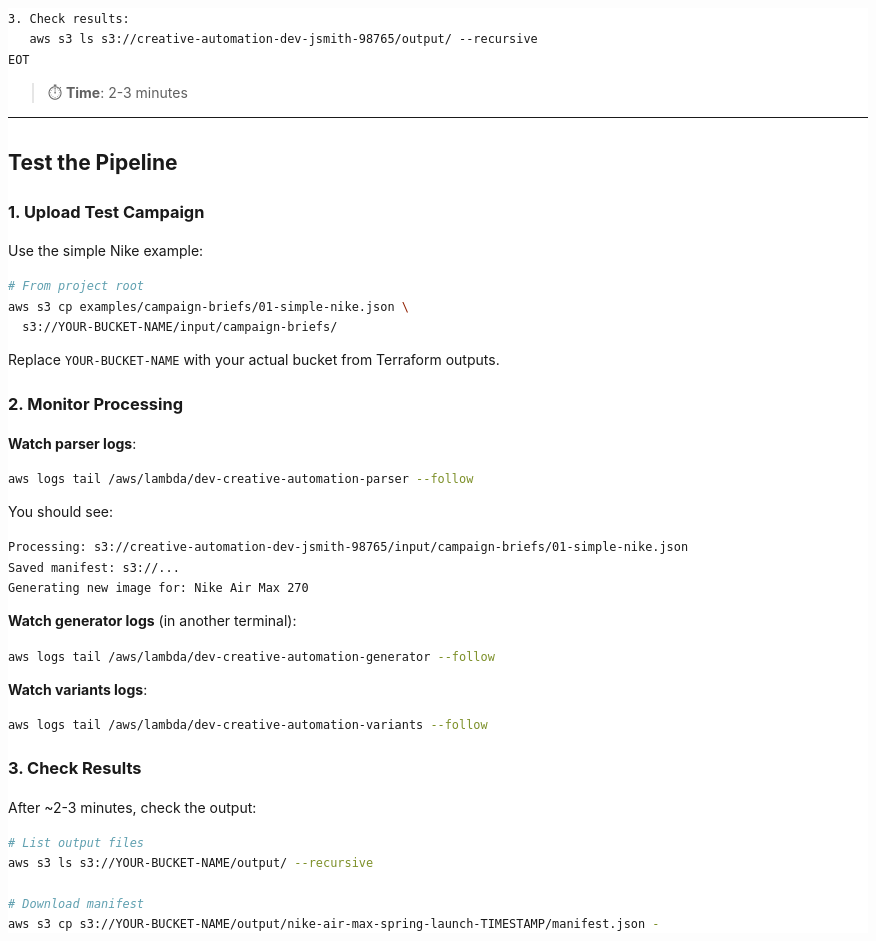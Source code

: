 ```
3. Check results:
   aws s3 ls s3://creative-automation-dev-jsmith-98765/output/ --recursive
EOT
```

> ⏱️ **Time**: 2-3 minutes

---

## Test the Pipeline

### 1. Upload Test Campaign

Use the simple Nike example:

```bash
# From project root
aws s3 cp examples/campaign-briefs/01-simple-nike.json \
  s3://YOUR-BUCKET-NAME/input/campaign-briefs/
```

Replace `YOUR-BUCKET-NAME` with your actual bucket from Terraform outputs.

### 2. Monitor Processing

**Watch parser logs**:
```bash
aws logs tail /aws/lambda/dev-creative-automation-parser --follow
```

You should see:
```
Processing: s3://creative-automation-dev-jsmith-98765/input/campaign-briefs/01-simple-nike.json
Saved manifest: s3://...
Generating new image for: Nike Air Max 270
```

**Watch generator logs** (in another terminal):
```bash
aws logs tail /aws/lambda/dev-creative-automation-generator --follow
```

**Watch variants logs**:
```bash
aws logs tail /aws/lambda/dev-creative-automation-variants --follow
```

### 3. Check Results

After ~2-3 minutes, check the output:

```bash
# List output files
aws s3 ls s3://YOUR-BUCKET-NAME/output/ --recursive

# Download manifest
aws s3 cp s3://YOUR-BUCKET-NAME/output/nike-air-max-spring-launch-TIMESTAMP/manifest.json -
```
